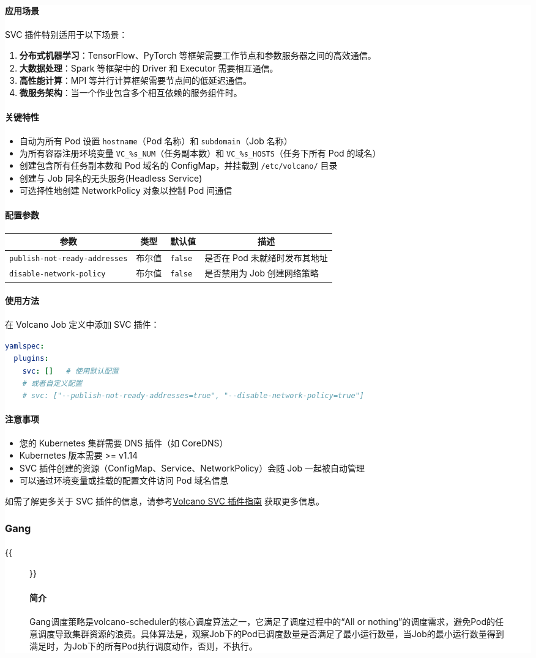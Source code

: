 #### 应用场景

SVC 插件特别适用于以下场景：

1. **分布式机器学习**：TensorFlow、PyTorch 等框架需要工作节点和参数服务器之间的高效通信。
2. **大数据处理**：Spark 等框架中的 Driver 和 Executor 需要相互通信。
3. **高性能计算**：MPI 等并行计算框架需要节点间的低延迟通信。
4. **微服务架构**：当一个作业包含多个相互依赖的服务组件时。

#### 关键特性

- 自动为所有 Pod 设置 `hostname`（Pod 名称）和 `subdomain`（Job 名称）
- 为所有容器注册环境变量 `VC_%s_NUM`（任务副本数）和 `VC_%s_HOSTS`（任务下所有 Pod 的域名）
- 创建包含所有任务副本数和 Pod 域名的 ConfigMap，并挂载到 `/etc/volcano/` 目录
- 创建与 Job 同名的无头服务(Headless Service)
- 可选择性地创建 NetworkPolicy 对象以控制 Pod 间通信

#### 配置参数

| 参数                          | 类型   | 默认值  | 描述                          |
| ----------------------------- | ------ | ------- | ----------------------------- |
| `publish-not-ready-addresses` | 布尔值 | `false` | 是否在 Pod 未就绪时发布其地址 |
| `disable-network-policy`      | 布尔值 | `false` | 是否禁用为 Job 创建网络策略   |

#### 使用方法

在 Volcano Job 定义中添加 SVC 插件：

```yaml
yamlspec:
  plugins:
    svc: []   # 使用默认配置
    # 或者自定义配置
    # svc: ["--publish-not-ready-addresses=true", "--disable-network-policy=true"]
```

#### 注意事项

- 您的 Kubernetes 集群需要 DNS 插件（如 CoreDNS）
- Kubernetes 版本需要 >= v1.14
- SVC 插件创建的资源（ConfigMap、Service、NetworkPolicy）会随 Job 一起被自动管理
- 可以通过环境变量或挂载的配置文件访问 Pod 域名信息

如需了解更多关于 SVC 插件的信息，请参考[Volcano SVC 插件指南](https://github.com/volcano-sh/volcano/blob/master/docs/user-guide/how_to_use_ssh_plugin.md) 获取更多信息。

### Gang

{{<figure library="1" src="gang.png" title="Gang plugin">}}

#### 简介

Gang调度策略是volcano-scheduler的核心调度算法之一，它满足了调度过程中的“All or nothing”的调度需求，避免Pod的任意调度导致集群资源的浪费。具体算法是，观察Job下的Pod已调度数量是否满足了最小运行数量，当Job的最小运行数量得到满足时，为Job下的所有Pod执行调度动作，否则，不执行。
